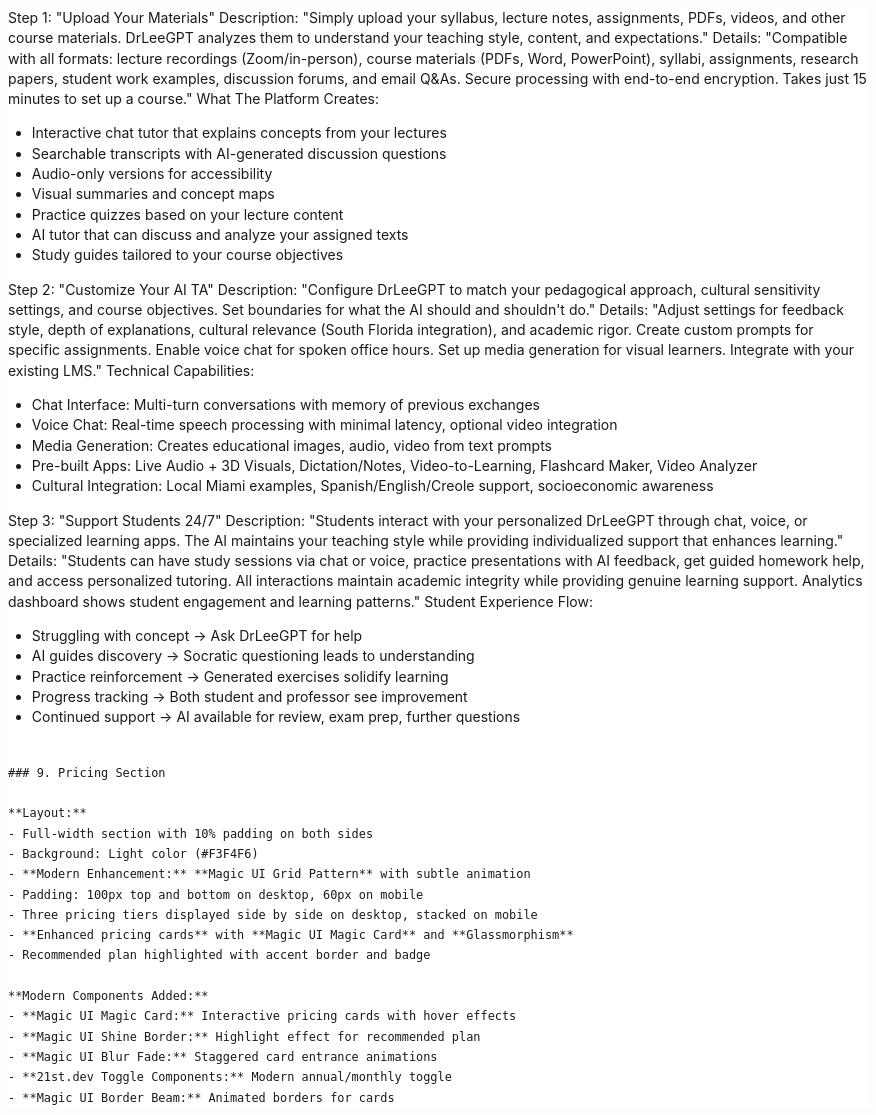 Step 1: "Upload Your Materials"
Description: "Simply upload your syllabus, lecture notes, assignments, PDFs, videos, and other course materials. DrLeeGPT analyzes them to understand your teaching style, content, and expectations."
Details: "Compatible with all formats: lecture recordings (Zoom/in-person), course materials (PDFs, Word, PowerPoint), syllabi, assignments, research papers, student work examples, discussion forums, and email Q&As. Secure processing with end-to-end encryption. Takes just 15 minutes to set up a course."
What The Platform Creates:
- Interactive chat tutor that explains concepts from your lectures
- Searchable transcripts with AI-generated discussion questions
- Audio-only versions for accessibility
- Visual summaries and concept maps
- Practice quizzes based on your lecture content
- AI tutor that can discuss and analyze your assigned texts
- Study guides tailored to your course objectives

Step 2: "Customize Your AI TA"
Description: "Configure DrLeeGPT to match your pedagogical approach, cultural sensitivity settings, and course objectives. Set boundaries for what the AI should and shouldn't do."
Details: "Adjust settings for feedback style, depth of explanations, cultural relevance (South Florida integration), and academic rigor. Create custom prompts for specific assignments. Enable voice chat for spoken office hours. Set up media generation for visual learners. Integrate with your existing LMS."
Technical Capabilities:
- Chat Interface: Multi-turn conversations with memory of previous exchanges
- Voice Chat: Real-time speech processing with minimal latency, optional video integration
- Media Generation: Creates educational images, audio, video from text prompts
- Pre-built Apps: Live Audio + 3D Visuals, Dictation/Notes, Video-to-Learning, Flashcard Maker, Video Analyzer
- Cultural Integration: Local Miami examples, Spanish/English/Creole support, socioeconomic awareness

Step 3: "Support Students 24/7"
Description: "Students interact with your personalized DrLeeGPT through chat, voice, or specialized learning apps. The AI maintains your teaching style while providing individualized support that enhances learning."
Details: "Students can have study sessions via chat or voice, practice presentations with AI feedback, get guided homework help, and access personalized tutoring. All interactions maintain academic integrity while providing genuine learning support. Analytics dashboard shows student engagement and learning patterns."
Student Experience Flow:
- Struggling with concept → Ask DrLeeGPT for help
- AI guides discovery → Socratic questioning leads to understanding  
- Practice reinforcement → Generated exercises solidify learning
- Progress tracking → Both student and professor see improvement
- Continued support → AI available for review, exam prep, further questions
```

### 9. Pricing Section

**Layout:**
- Full-width section with 10% padding on both sides
- Background: Light color (#F3F4F6)
- **Modern Enhancement:** **Magic UI Grid Pattern** with subtle animation
- Padding: 100px top and bottom on desktop, 60px on mobile
- Three pricing tiers displayed side by side on desktop, stacked on mobile
- **Enhanced pricing cards** with **Magic UI Magic Card** and **Glassmorphism**
- Recommended plan highlighted with accent border and badge

**Modern Components Added:**
- **Magic UI Magic Card:** Interactive pricing cards with hover effects
- **Magic UI Shine Border:** Highlight effect for recommended plan
- **Magic UI Blur Fade:** Staggered card entrance animations
- **21st.dev Toggle Components:** Modern annual/monthly toggle
- **Magic UI Border Beam:** Animated borders for cards
```